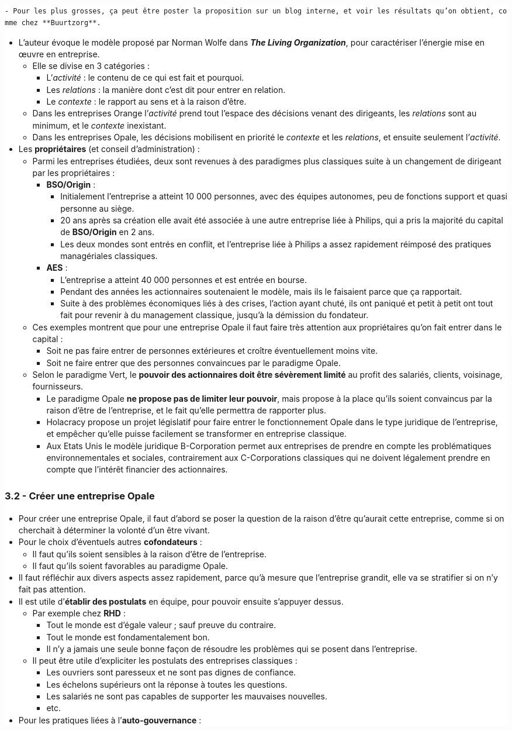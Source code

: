     - Pour les plus grosses, ça peut être poster la proposition sur un blog interne, et voir les résultats qu’on obtient, comme chez **Buurtzorg**.
  - L’auteur évoque le modèle proposé par Norman Wolfe dans **_The Living Organization_**, pour caractériser l’énergie mise en œuvre en entreprise.
    - Elle se divise en 3 catégories :
      - L’_activité_ : le contenu de ce qui est fait et pourquoi.
      - Les _relations_ : la manière dont c’est dit pour entrer en relation.
      - Le _contexte_ : le rapport au sens et à la raison d’être.
    - Dans les entreprises Orange l’_activité_ prend tout l’espace des décisions venant des dirigeants, les _relations_ sont au minimum, et le _contexte_ inexistant.
    - Dans les entreprises Opale, les décisions mobilisent en priorité le _contexte_ et les _relations_, et ensuite seulement l’_activité_.
- Les **propriétaires** (et conseil d’administration) :
  - Parmi les entreprises étudiées, deux sont revenues à des paradigmes plus classiques suite à un changement de dirigeant par les propriétaires :
    - **BSO/Origin** :
      - Initialement l’entreprise a atteint 10 000 personnes, avec des équipes autonomes, peu de fonctions support et quasi personne au siège.
      - 20 ans après sa création elle avait été associée à une autre entreprise liée à Philips, qui a pris la majorité du capital de **BSO/Origin** en 2 ans.
      - Les deux mondes sont entrés en conflit, et l’entreprise liée à Philips a assez rapidement réimposé des pratiques managériales classiques.
    - **AES** :
      - L’entreprise a atteint 40 000 personnes et est entrée en bourse.
      - Pendant des années les actionnaires soutenaient le modèle, mais ils le faisaient parce que ça rapportait.
      - Suite à des problèmes économiques liés à des crises, l’action ayant chuté, ils ont paniqué et petit à petit ont tout fait pour revenir à du management classique, jusqu’à la démission du fondateur.
  - Ces exemples montrent que pour une entreprise Opale il faut faire très attention aux propriétaires qu’on fait entrer dans le capital :
    - Soit ne pas faire entrer de personnes extérieures et croître éventuellement moins vite.
    - Soit ne faire entrer que des personnes convaincues par le paradigme Opale.
  - Selon le paradigme Vert, le **pouvoir des actionnaires doit être sévèrement limité** au profit des salariés, clients, voisinage, fournisseurs.
    - Le paradigme Opale **ne propose pas de limiter leur pouvoir**, mais propose à la place qu’ils soient convaincus par la raison d’être de l’entreprise, et le fait qu’elle permettra de rapporter plus.
    - Holacracy propose un projet législatif pour faire entrer le fonctionnement Opale dans le type juridique de l’entreprise, et empêcher qu’elle puisse facilement se transformer en entreprise classique.
    - Aux Etats Unis le modèle juridique B-Corporation permet aux entreprises de prendre en compte les problématiques environnementales et sociales, contrairement aux C-Corporations classiques qui ne doivent légalement prendre en compte que l’intérêt financier des actionnaires.

### 3.2 - Créer une entreprise Opale

- Pour créer une entreprise Opale, il faut d’abord se poser la question de la raison d’être qu’aurait cette entreprise, comme si on cherchait à déterminer la volonté d’un être vivant.
- Pour le choix d’éventuels autres **cofondateurs** :
  - Il faut qu’ils soient sensibles à la raison d’être de l’entreprise.
  - Il faut qu’ils soient favorables au paradigme Opale.
- Il faut réfléchir aux divers aspects assez rapidement, parce qu’à mesure que l’entreprise grandit, elle va se stratifier si on n’y fait pas attention.
- Il est utile d’**établir des postulats** en équipe, pour pouvoir ensuite s’appuyer dessus.
  - Par exemple chez **RHD** :
    - Tout le monde est d’égale valeur ; sauf preuve du contraire.
    - Tout le monde est fondamentalement bon.
    - Il n’y a jamais une seule bonne façon de résoudre les problèmes qui se posent dans l’entreprise.
  - Il peut être utile d’expliciter les postulats des entreprises classiques :
    - Les ouvriers sont paresseux et ne sont pas dignes de confiance.
    - Les échelons supérieurs ont la réponse à toutes les questions.
    - Les salariés ne sont pas capables de supporter les mauvaises nouvelles.
    - etc.
- Pour les pratiques liées à l’**auto-gouvernance** :
